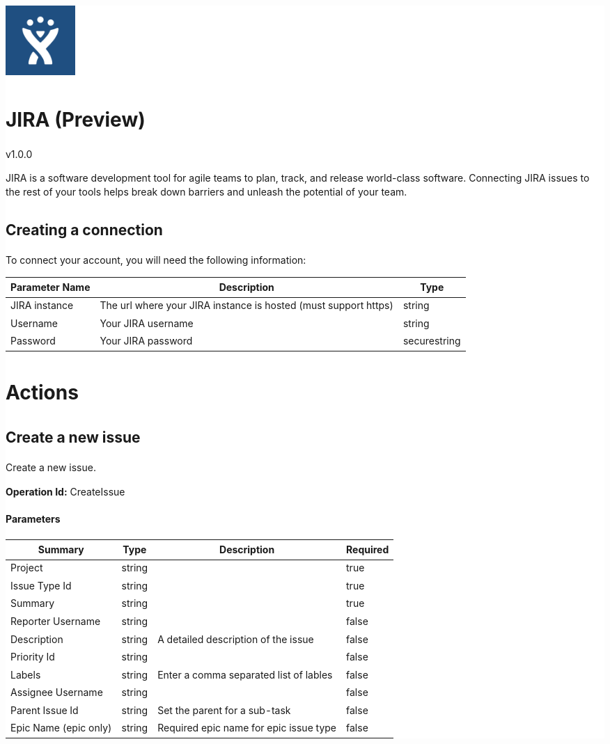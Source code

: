 <img src="icon.png" alt="Icon" data-linktype="relative-path" height="100" width="100">

# JIRA (Preview)

v1.0.0

JIRA is a software development tool for agile teams to plan, track, and release world-class software. Connecting JIRA issues to the rest of your tools helps break down barriers and unleash the potential of your team.

## Creating a connection

To connect your account, you will need the following information:

| Parameter Name | Description | Type |
|----------------|-------------|------|
| JIRA instance | The url where your JIRA instance is hosted (must support https)  | string |
| Username | Your JIRA username | string |
| Password | Your JIRA password | securestring |


# Actions

## Create a new issue
Create a new issue.

**Operation Id:** CreateIssue

#### Parameters
| Summary | Type | Description | Required |
|---------|------|-------------|----------|
| Project | string |  | true |
| Issue Type Id | string |  | true |
| Summary | string |  | true |
| Reporter Username | string |  | false |
| Description | string | A detailed description of the issue | false |
| Priority Id | string |  | false |
| Labels | string | Enter a comma separated list of lables | false |
| Assignee Username | string |  | false |
| Parent Issue Id | string | Set the parent for a sub-task | false |
| Epic Name (epic only) | string | Required epic name for epic issue type | false |
